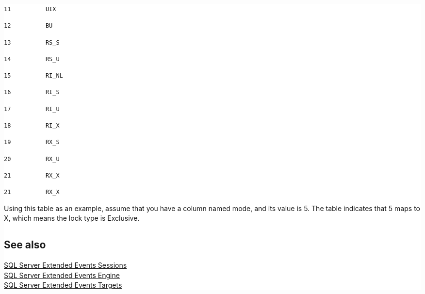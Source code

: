  `11          UIX`  
  
 `12          BU`  
  
 `13          RS_S`  
  
 `14          RS_U`  
  
 `15          RI_NL`  
  
 `16          RI_S`  
  
 `17          RI_U`  
  
 `18          RI_X`  
  
 `19          RX_S`  
  
 `20          RX_U`  
  
 `21          RX_X`  
  
 `21          RX_X`  
  
 Using this table as an example, assume that you have a column named mode, and its value is 5. The table indicates that 5 maps to X, which means the lock type is Exclusive.  
  
## See also  
 [SQL Server Extended Events Sessions](../../relational-databases/extended-events/sql-server-extended-events-sessions.md)   
 [SQL Server Extended Events Engine](../../relational-databases/extended-events/sql-server-extended-events-engine.md)   
 [SQL Server Extended Events Targets](https://msdn.microsoft.com/library/e281684c-40d1-4cf9-a0d4-7ea1ecffa384)  
  
  
